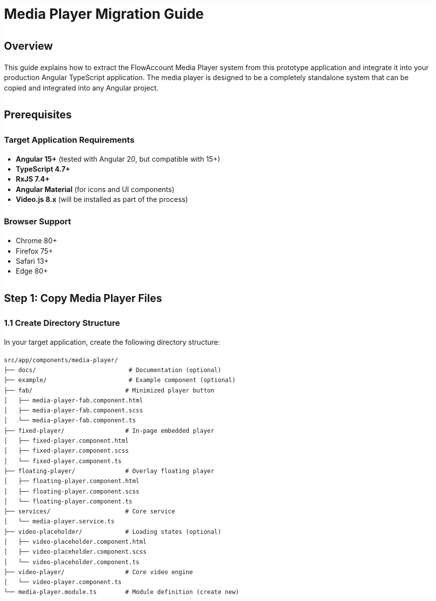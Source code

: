 # Media Player Migration Guide

## Overview

This guide explains how to extract the FlowAccount Media Player system from this prototype application and integrate it into your production Angular TypeScript application. The media player is designed to be a completely standalone system that can be copied and integrated into any Angular project.

## Prerequisites

### Target Application Requirements
- **Angular 15+** (tested with Angular 20, but compatible with 15+)
- **TypeScript 4.7+**
- **RxJS 7.4+**
- **Angular Material** (for icons and UI components)
- **Video.js 8.x** (will be installed as part of the process)

### Browser Support
- Chrome 80+
- Firefox 75+
- Safari 13+
- Edge 80+

## Step 1: Copy Media Player Files

### 1.1 Create Directory Structure

In your target application, create the following directory structure:

```
src/app/components/media-player/
├── docs/                          # Documentation (optional)
├── example/                       # Example component (optional)
├── fab/                          # Minimized player button
│   ├── media-player-fab.component.html
│   ├── media-player-fab.component.scss  
│   └── media-player-fab.component.ts
├── fixed-player/                 # In-page embedded player
│   ├── fixed-player.component.html
│   ├── fixed-player.component.scss
│   └── fixed-player.component.ts
├── floating-player/              # Overlay floating player
│   ├── floating-player.component.html
│   ├── floating-player.component.scss
│   └── floating-player.component.ts
├── services/                     # Core service
│   └── media-player.service.ts
├── video-placeholder/            # Loading states (optional)
│   ├── video-placeholder.component.html
│   ├── video-placeholder.component.scss
│   └── video-placeholder.component.ts
├── video-player/                 # Core video engine
│   └── video-player.component.ts
└── media-player.module.ts        # Module definition (create new)
```
